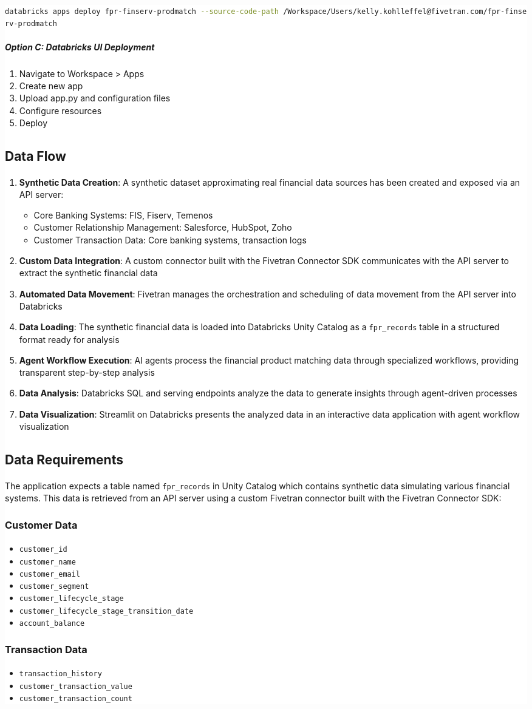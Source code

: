 ```bash
databricks apps deploy fpr-finserv-prodmatch --source-code-path /Workspace/Users/kelly.kohlleffel@fivetran.com/fpr-finserv-prodmatch
```

##### Option C: Databricks UI Deployment
1. Navigate to Workspace > Apps
2. Create new app
3. Upload app.py and configuration files
4. Configure resources
5. Deploy

## Data Flow

1. **Synthetic Data Creation**: A synthetic dataset approximating real financial data sources has been created and exposed via an API server:
   - Core Banking Systems: FIS, Fiserv, Temenos
   - Customer Relationship Management: Salesforce, HubSpot, Zoho
   - Customer Transaction Data: Core banking systems, transaction logs

2. **Custom Data Integration**: A custom connector built with the Fivetran Connector SDK communicates with the API server to extract the synthetic financial data

3. **Automated Data Movement**: Fivetran manages the orchestration and scheduling of data movement from the API server into Databricks

4. **Data Loading**: The synthetic financial data is loaded into Databricks Unity Catalog as a `fpr_records` table in a structured format ready for analysis

5. **Agent Workflow Execution**: AI agents process the financial product matching data through specialized workflows, providing transparent step-by-step analysis

6. **Data Analysis**: Databricks SQL and serving endpoints analyze the data to generate insights through agent-driven processes

7. **Data Visualization**: Streamlit on Databricks presents the analyzed data in an interactive data application with agent workflow visualization

## Data Requirements

The application expects a table named `fpr_records` in Unity Catalog which contains synthetic data simulating various financial systems. This data is retrieved from an API server using a custom Fivetran connector built with the Fivetran Connector SDK:

### Customer Data
- `customer_id`
- `customer_name`
- `customer_email`
- `customer_segment`
- `customer_lifecycle_stage`
- `customer_lifecycle_stage_transition_date`
- `account_balance`

### Transaction Data
- `transaction_history`
- `customer_transaction_value`
- `customer_transaction_count`

